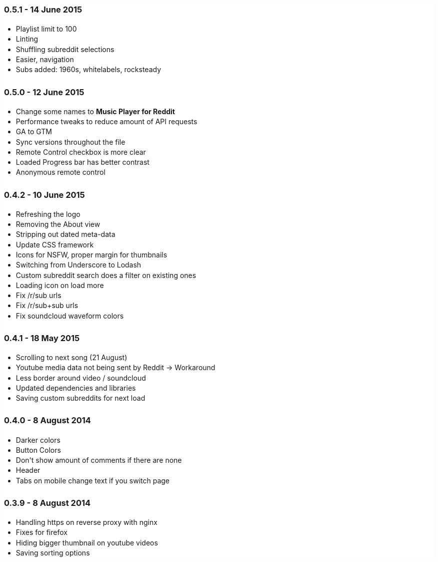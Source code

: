 ### 0.5.1 - 14 June 2015

- Playlist limit to 100
- Linting
- Shuffling subreddit selections
- Easier, navigation
- Subs added: 1960s, whitelabels, rocksteady

### 0.5.0 - 12 June 2015

- Change some names to **Music Player for Reddit**
- Performance tweaks to reduce amount of API requests
- GA to GTM
- Sync versions throughout the file
- Remote Control checkbox is more clear
- Loaded Progress bar has better contrast
- Anonymous remote control

### 0.4.2 - 10 June 2015

- Refreshing the logo
- Removing the About view
- Stripping out dated meta-data
- Update CSS framework
- Icons for NSFW, proper margin for thumbnails
- Switching from Underscore to Lodash
- Custom subreddit search does a filter on existing ones
- Loading icon on load more
- Fix /r/sub urls
- Fix /r/sub+sub urls
- Fix soundcloud waveform colors

### 0.4.1 - 18 May 2015

- Scrolling to next song (21 August)
- Youtube media data not being sent by Reddit -> Workaround
- Less border around video / soundcloud
- Updated dependencies and libraries
- Saving custom subreddits for next load

### 0.4.0 - 8 August 2014

- Darker colors
- Button Colors
- Don't show amount of comments if there are none
- Header
- Tabs on mobile change text if you switch page

### 0.3.9 - 8 August 2014

- Handling https on reverse proxy with nginx
- Fixes for firefox
- Hiding bigger thumbnail on youtube videos
- Saving sorting options
